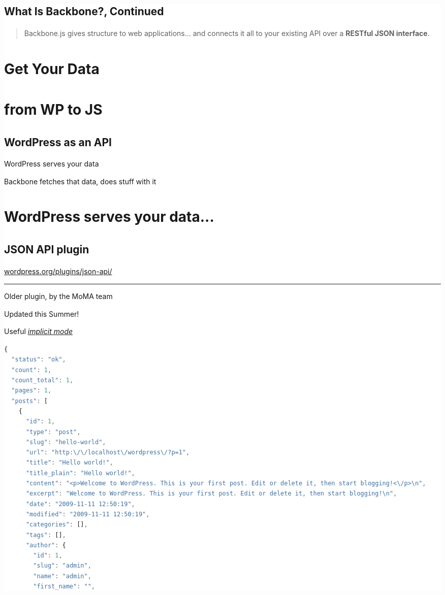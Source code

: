

## What Is Backbone?, Continued

> Backbone.js gives structure to web applications... and connects it all to your existing API over a **RESTful JSON interface**.



# Get Your Data
# from WP to JS



## WordPress as an API

WordPress serves your data

Backbone fetches that data, does stuff with it



# WordPress serves your data...



## JSON API plugin

[wordpress.org/plugins/json-api/](http://wordpress.org/plugins/json-api/)

-------

Older plugin, by the MoMA team

Updated this Summer!

Useful [*implicit mode*](http://wordpress.org/plugins/json-api/other_notes/#1.1.-Requests)


```javascript
{
  "status": "ok",
  "count": 1,
  "count_total": 1,
  "pages": 1,
  "posts": [
    {
      "id": 1,
      "type": "post",
      "slug": "hello-world",
      "url": "http:\/\/localhost\/wordpress\/?p=1",
      "title": "Hello world!",
      "title_plain": "Hello world!",
      "content": "<p>Welcome to WordPress. This is your first post. Edit or delete it, then start blogging!<\/p>\n",
      "excerpt": "Welcome to WordPress. This is your first post. Edit or delete it, then start blogging!\n",
      "date": "2009-11-11 12:50:19",
      "modified": "2009-11-11 12:50:19",
      "categories": [],
      "tags": [],
      "author": {
        "id": 1,
        "slug": "admin",
        "name": "admin",
        "first_name": "",
```